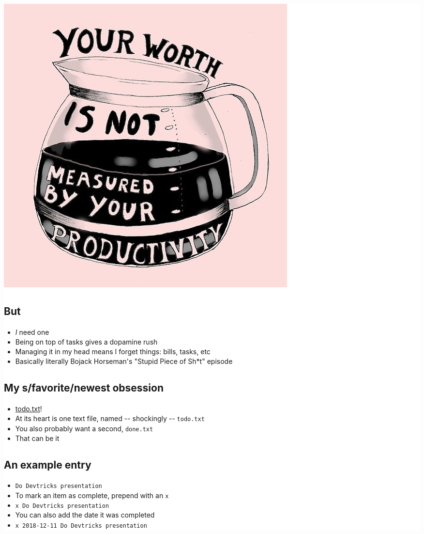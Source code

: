 ![your worth is not measured by your productivity](productivity.jpg)


## But
* *I* need one
* Being on top of tasks gives a dopamine rush
* Managing it in my head means I forget things: bills, tasks, etc
* Basically literally Bojack Horseman's "Stupid Piece of Sh\*t" episode



## My s/favorite/newest obsession
* [todo.txt](http://todotxt.org)!
* At its heart is one text file, named -- shockingly -- `todo.txt`
* You also probably want a second, `done.txt`
* That can be it


## An example entry
* `Do Devtricks presentation`
* To mark an item as complete, prepend with an `x`
* `x Do Devtricks presentation`
* You can also add the date it was completed
* `x 2018-12-11 Do Devtricks presentation`
